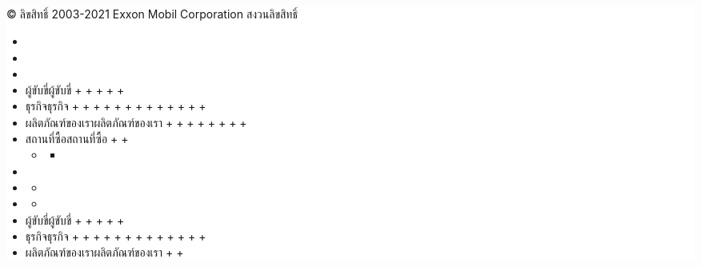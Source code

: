 © ลิขสิทธิ์ 2003-2021 Exxon Mobil Corporation สงวนลิขสิทธิ์ 
 
* 
* 
* 
* ผู้ขับขี่ผู้ขับขี่
	+ 
	+
	+ 
	+
	+
* ธุรกิจธุรกิจ
	+ 
	+ 
	+ 
	+
	+ 
	+ 
	+ 
	+
	+ 
	+ 
	+
	+ 
	+
* ผลิตภัณฑ์ของเราผลิตภัณฑ์ของเรา
	+ 
	+ 
	+
	+ 
	+ 
	+
	+ 
	+
* สถานที่ซื้อสถานที่ซื้อ
	+
	+
	+  * 
* 
* * 
* * 
* ผู้ขับขี่ผู้ขับขี่
	+ 
	+
	+ 
	+
	+
* ธุรกิจธุรกิจ
	+ 
	+ 
	+ 
	+
	+ 
	+ 
	+ 
	+
	+ 
	+ 
	+
	+ 
	+
* ผลิตภัณฑ์ของเราผลิตภัณฑ์ของเรา
	+ 
	+ 